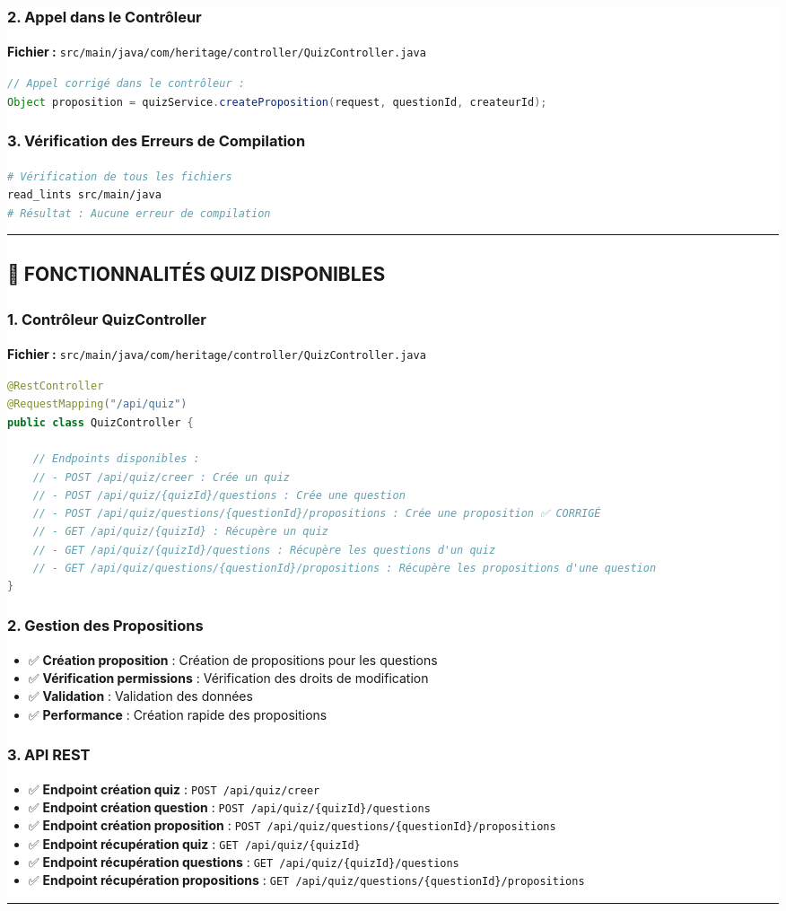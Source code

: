### **2. Appel dans le Contrôleur**
**Fichier :** `src/main/java/com/heritage/controller/QuizController.java`

```java
// Appel corrigé dans le contrôleur :
Object proposition = quizService.createProposition(request, questionId, createurId);
```

### **3. Vérification des Erreurs de Compilation**
```bash
# Vérification de tous les fichiers
read_lints src/main/java
# Résultat : Aucune erreur de compilation
```

---

## 🎯 **FONCTIONNALITÉS QUIZ DISPONIBLES**

### **1. Contrôleur QuizController**
**Fichier :** `src/main/java/com/heritage/controller/QuizController.java`

```java
@RestController
@RequestMapping("/api/quiz")
public class QuizController {
    
    // Endpoints disponibles :
    // - POST /api/quiz/creer : Crée un quiz
    // - POST /api/quiz/{quizId}/questions : Crée une question
    // - POST /api/quiz/questions/{questionId}/propositions : Crée une proposition ✅ CORRIGÉ
    // - GET /api/quiz/{quizId} : Récupère un quiz
    // - GET /api/quiz/{quizId}/questions : Récupère les questions d'un quiz
    // - GET /api/quiz/questions/{questionId}/propositions : Récupère les propositions d'une question
}
```

### **2. Gestion des Propositions**
- ✅ **Création proposition** : Création de propositions pour les questions
- ✅ **Vérification permissions** : Vérification des droits de modification
- ✅ **Validation** : Validation des données
- ✅ **Performance** : Création rapide des propositions

### **3. API REST**
- ✅ **Endpoint création quiz** : `POST /api/quiz/creer`
- ✅ **Endpoint création question** : `POST /api/quiz/{quizId}/questions`
- ✅ **Endpoint création proposition** : `POST /api/quiz/questions/{questionId}/propositions`
- ✅ **Endpoint récupération quiz** : `GET /api/quiz/{quizId}`
- ✅ **Endpoint récupération questions** : `GET /api/quiz/{quizId}/questions`
- ✅ **Endpoint récupération propositions** : `GET /api/quiz/questions/{questionId}/propositions`

---
